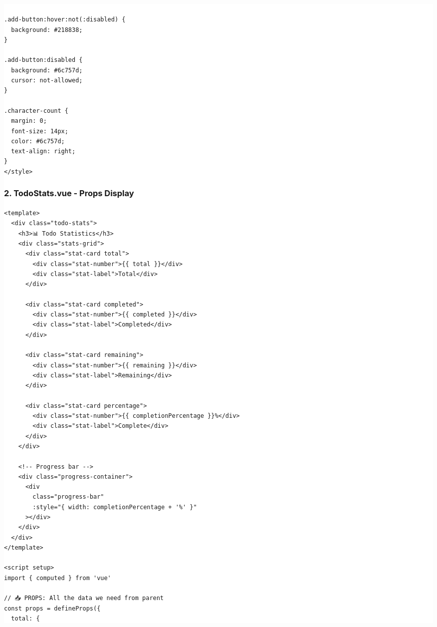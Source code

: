 ```vue

.add-button:hover:not(:disabled) {
  background: #218838;
}

.add-button:disabled {
  background: #6c757d;
  cursor: not-allowed;
}

.character-count {
  margin: 0;
  font-size: 14px;
  color: #6c757d;
  text-align: right;
}
</style>
```

### 2. TodoStats.vue - Props Display

```vue
<template>
  <div class="todo-stats">
    <h3>📊 Todo Statistics</h3>
    <div class="stats-grid">
      <div class="stat-card total">
        <div class="stat-number">{{ total }}</div>
        <div class="stat-label">Total</div>
      </div>
      
      <div class="stat-card completed">
        <div class="stat-number">{{ completed }}</div>
        <div class="stat-label">Completed</div>
      </div>
      
      <div class="stat-card remaining">
        <div class="stat-number">{{ remaining }}</div>
        <div class="stat-label">Remaining</div>
      </div>
      
      <div class="stat-card percentage">
        <div class="stat-number">{{ completionPercentage }}%</div>
        <div class="stat-label">Complete</div>
      </div>
    </div>
    
    <!-- Progress bar -->
    <div class="progress-container">
      <div 
        class="progress-bar" 
        :style="{ width: completionPercentage + '%' }"
      ></div>
    </div>
  </div>
</template>

<script setup>
import { computed } from 'vue'

// 📥 PROPS: All the data we need from parent
const props = defineProps({
  total: {
```